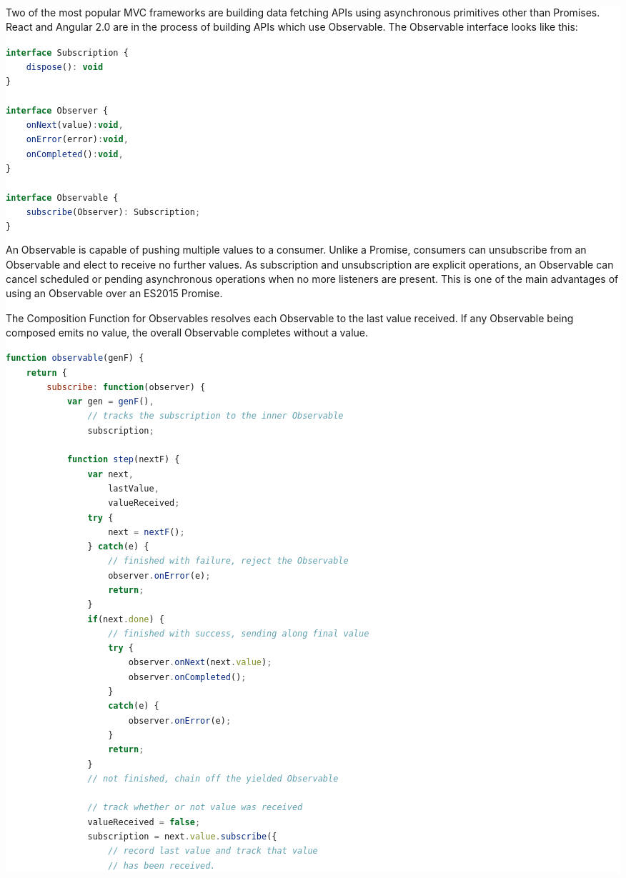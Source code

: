 Two of the most popular MVC frameworks are building data fetching APIs using asynchronous primitives other than Promises. React and Angular 2.0 are in the process of building APIs which use Observable. The Observable interface looks like this:

```JavaScript
interface Subscription {
    dispose(): void
}

interface Observer {
    onNext(value):void,
    onError(error):void,
    onCompleted():void,
}

interface Observable {
    subscribe(Observer): Subscription;
}
```

An Observable is capable of pushing multiple values to a consumer. Unlike a Promise, consumers can unsubscribe from an Observable and elect to receive no further values. As subscription and unsubscription are explicit operations, an Observable can cancel scheduled or pending asynchronous operations when no more listeners are present. This is one of the main advantages of using an Observable over an ES2015 Promise.

The Composition Function for Observables resolves each Observable to the last value received. If any Observable being composed emits no value, the overall Observable completes without a value.

```JavaScript
function observable(genF) {
    return {
        subscribe: function(observer) {
            var gen = genF(),
                // tracks the subscription to the inner Observable
                subscription;
                
            function step(nextF) {
                var next,
                    lastValue,
                    valueReceived;
                try {
                    next = nextF();
                } catch(e) {
                    // finished with failure, reject the Observable
                    observer.onError(e); 
                    return;
                }
                if(next.done) {
                    // finished with success, sending along final value
                    try {
                        observer.onNext(next.value);
                        observer.onCompleted();
                    }
                    catch(e) {
                        observer.onError(e);
                    }
                    return;
                } 
                // not finished, chain off the yielded Observable
                
                // track whether or not value was received
                valueReceived = false;
                subscription = next.value.subscribe({
                    // record last value and track that value
                    // has been received.
```